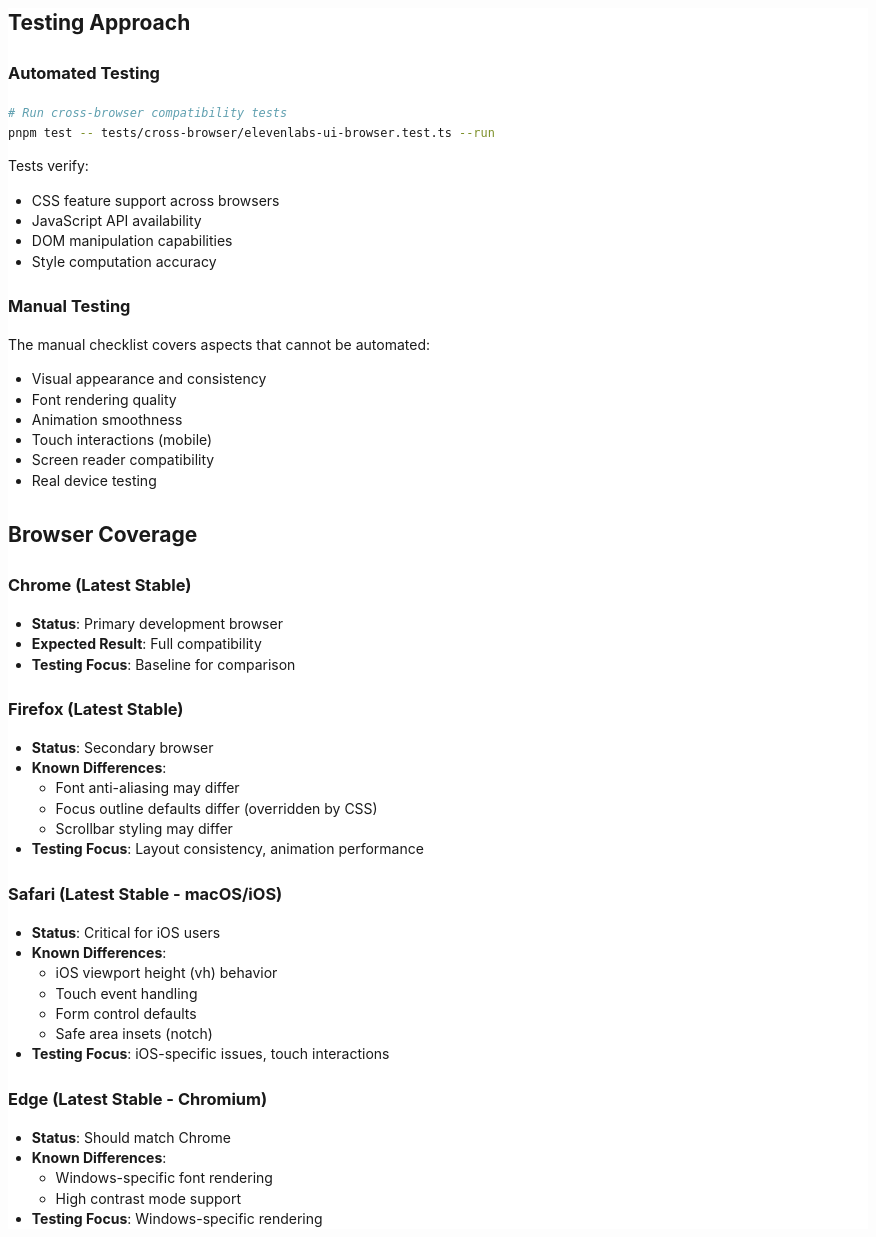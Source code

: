 ## Testing Approach

### Automated Testing
```bash
# Run cross-browser compatibility tests
pnpm test -- tests/cross-browser/elevenlabs-ui-browser.test.ts --run
```

Tests verify:
- CSS feature support across browsers
- JavaScript API availability
- DOM manipulation capabilities
- Style computation accuracy

### Manual Testing
The manual checklist covers aspects that cannot be automated:
- Visual appearance and consistency
- Font rendering quality
- Animation smoothness
- Touch interactions (mobile)
- Screen reader compatibility
- Real device testing

## Browser Coverage

### Chrome (Latest Stable)
- **Status**: Primary development browser
- **Expected Result**: Full compatibility
- **Testing Focus**: Baseline for comparison

### Firefox (Latest Stable)
- **Status**: Secondary browser
- **Known Differences**: 
  - Font anti-aliasing may differ
  - Focus outline defaults differ (overridden by CSS)
  - Scrollbar styling may differ
- **Testing Focus**: Layout consistency, animation performance

### Safari (Latest Stable - macOS/iOS)
- **Status**: Critical for iOS users
- **Known Differences**:
  - iOS viewport height (vh) behavior
  - Touch event handling
  - Form control defaults
  - Safe area insets (notch)
- **Testing Focus**: iOS-specific issues, touch interactions

### Edge (Latest Stable - Chromium)
- **Status**: Should match Chrome
- **Known Differences**:
  - Windows-specific font rendering
  - High contrast mode support
- **Testing Focus**: Windows-specific rendering
